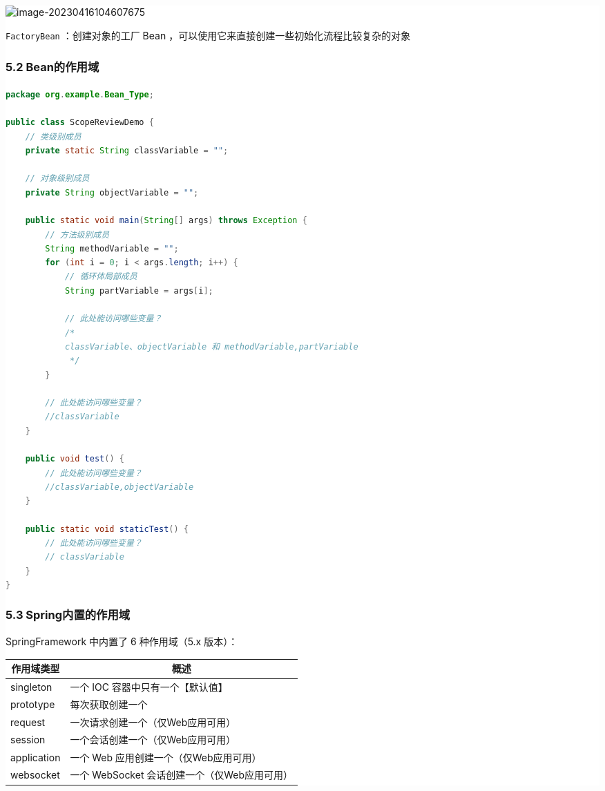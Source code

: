 ![image-20230416104607675](https://wuxie-image.oss-cn-chengdu.aliyuncs.com/2023/04/14/image-20230416104607675.png)

`FactoryBean` ：创建对象的工厂 Bean ，可以使用它来直接创建一些初始化流程比较复杂的对象



### 5.2 Bean的作用域

```java
package org.example.Bean_Type;

public class ScopeReviewDemo {
    // 类级别成员
    private static String classVariable = "";
    
    // 对象级别成员
    private String objectVariable = "";
    
    public static void main(String[] args) throws Exception {
        // 方法级别成员
        String methodVariable = "";
        for (int i = 0; i < args.length; i++) {
            // 循环体局部成员
            String partVariable = args[i];
            
            // 此处能访问哪些变量？
            /*
            classVariable、objectVariable 和 methodVariable,partVariable
             */
        }
        
        // 此处能访问哪些变量？
        //classVariable
    }
    
    public void test() {
        // 此处能访问哪些变量？
        //classVariable,objectVariable
    }
    
    public static void staticTest() {
        // 此处能访问哪些变量？
        // classVariable
    }
}
```



### 5.3 Spring内置的作用域

SpringFramework 中内置了 6 种作用域（5.x 版本）：

| 作用域类型  | 概述                                         |
| ----------- | -------------------------------------------- |
| singleton   | 一个 IOC 容器中只有一个【默认值】            |
| prototype   | 每次获取创建一个                             |
| request     | 一次请求创建一个（仅Web应用可用）            |
| session     | 一个会话创建一个（仅Web应用可用）            |
| application | 一个 Web 应用创建一个（仅Web应用可用）       |
| websocket   | 一个 WebSocket 会话创建一个（仅Web应用可用） |
